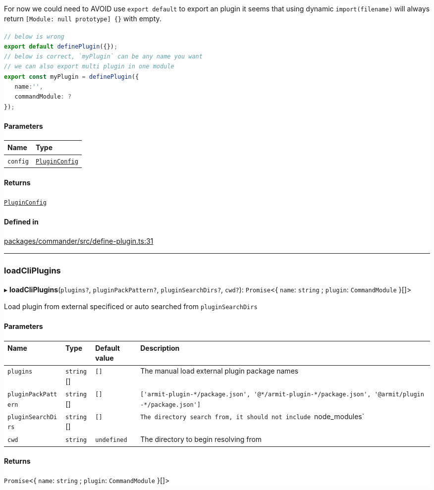 For now we could need to AVOID use `export default` to export an plugin
it seems that using dynamic `import(filename)` will always return `[Module: null prototype] {}` with empty.

```ts
// below is wrong
export default definePlugin({});
// below is correct, `myPlugin` can be any name you want
// we can also export multi plugin in one module
export const myPlugin = definePlugin({
   name:'',
   commandModule: ?
});
```

#### Parameters

| Name     | Type                                      |
| :------- | :---------------------------------------- |
| `config` | [`PluginConfig`](modules.md#pluginconfig) |

#### Returns

[`PluginConfig`](modules.md#pluginconfig)

#### Defined in

[packages/commander/src/define-plugin.ts:31](https://github.com/armitjs/armit/blob/19f6788/packages/commander/src/define-plugin.ts#L31)

---

### loadCliPlugins

▸ **loadCliPlugins**(`plugins?`, `pluginPackPattern?`, `pluginSearchDirs?`, `cwd?`): `Promise`\<\{ `name`: `string` ; `plugin`: `CommandModule` }[]\>

Load plugin from external specificed or auto searched from `pluginSearchDirs`

#### Parameters

| Name                | Type       | Default value | Description                                                                                         |
| :------------------ | :--------- | :------------ | :-------------------------------------------------------------------------------------------------- |
| `plugins`           | `string`[] | `[]`          | The manual load external plugin package names                                                       |
| `pluginPackPattern` | `string`[] | `[]`          | `['armit-plugin-*/package.json', '@*/armit-plugin-*/package.json', '@armit/plugin-*/package.json']` |
| `pluginSearchDirs`  | `string`[] | `[]`          | `The directory search from, it should not include `node_modules`                                    |
| `cwd`               | `string`   | `undefined`   | The directory to begin resolving from                                                               |

#### Returns

`Promise`\<\{ `name`: `string` ; `plugin`: `CommandModule` }[]\>
